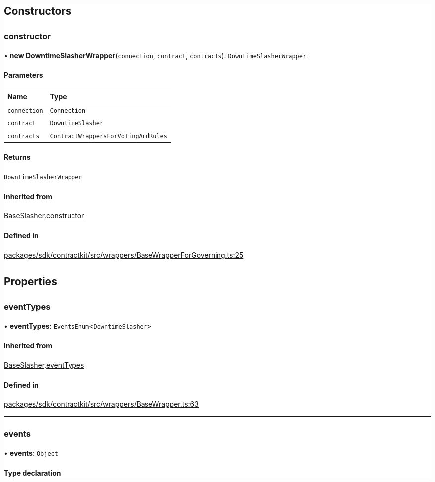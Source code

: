 ## Constructors

### constructor

• **new DowntimeSlasherWrapper**(`connection`, `contract`, `contracts`): [`DowntimeSlasherWrapper`](wrappers_DowntimeSlasher.DowntimeSlasherWrapper.md)

#### Parameters

| Name | Type |
| :------ | :------ |
| `connection` | `Connection` |
| `contract` | `DowntimeSlasher` |
| `contracts` | `ContractWrappersForVotingAndRules` |

#### Returns

[`DowntimeSlasherWrapper`](wrappers_DowntimeSlasher.DowntimeSlasherWrapper.md)

#### Inherited from

[BaseSlasher](wrappers_BaseSlasher.BaseSlasher.md).[constructor](wrappers_BaseSlasher.BaseSlasher.md#constructor)

#### Defined in

[packages/sdk/contractkit/src/wrappers/BaseWrapperForGoverning.ts:25](https://github.com/celo-org/developer-tooling/blob/master/packages/sdk/contractkit/src/wrappers/BaseWrapperForGoverning.ts#L25)

## Properties

### eventTypes

• **eventTypes**: `EventsEnum`\<`DowntimeSlasher`\>

#### Inherited from

[BaseSlasher](wrappers_BaseSlasher.BaseSlasher.md).[eventTypes](wrappers_BaseSlasher.BaseSlasher.md#eventtypes)

#### Defined in

[packages/sdk/contractkit/src/wrappers/BaseWrapper.ts:63](https://github.com/celo-org/developer-tooling/blob/master/packages/sdk/contractkit/src/wrappers/BaseWrapper.ts#L63)

___

### events

• **events**: `Object`

#### Type declaration
